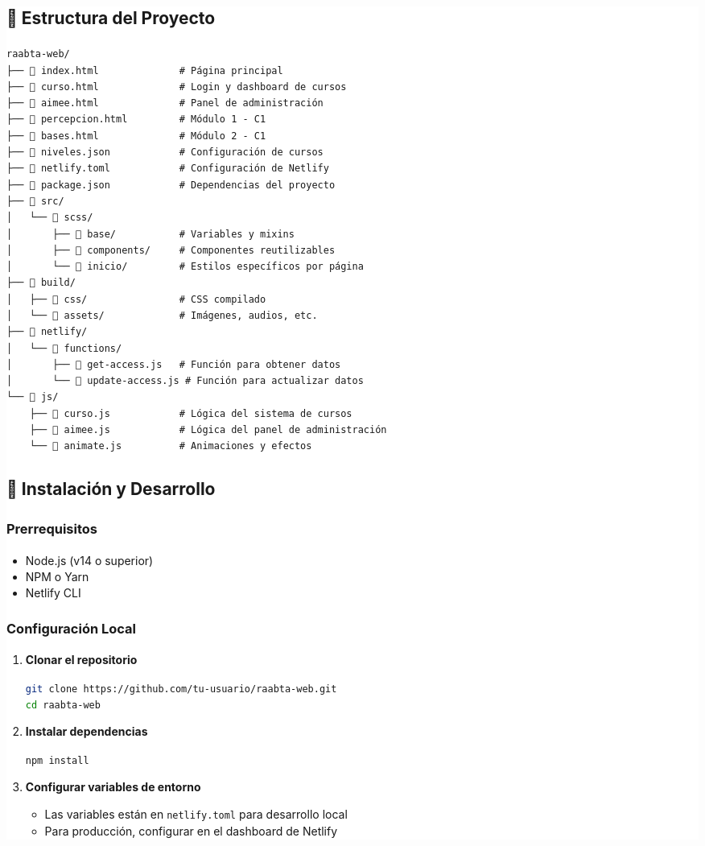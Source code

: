 ## 📁 Estructura del Proyecto

```
raabta-web/
├── 📄 index.html              # Página principal
├── 📄 curso.html              # Login y dashboard de cursos
├── 📄 aimee.html              # Panel de administración
├── 📄 percepcion.html         # Módulo 1 - C1
├── 📄 bases.html              # Módulo 2 - C1
├── 📄 niveles.json            # Configuración de cursos
├── 📄 netlify.toml            # Configuración de Netlify
├── 📄 package.json            # Dependencias del proyecto
├── 📂 src/
│   └── 📂 scss/
│       ├── 📂 base/           # Variables y mixins
│       ├── 📂 components/     # Componentes reutilizables
│       └── 📂 inicio/         # Estilos específicos por página
├── 📂 build/
│   ├── 📂 css/                # CSS compilado
│   └── 📂 assets/             # Imágenes, audios, etc.
├── 📂 netlify/
│   └── 📂 functions/
│       ├── 📄 get-access.js   # Función para obtener datos
│       └── 📄 update-access.js # Función para actualizar datos
└── 📂 js/
    ├── 📄 curso.js            # Lógica del sistema de cursos
    ├── 📄 aimee.js            # Lógica del panel de administración
    └── 📄 animate.js          # Animaciones y efectos
```

## 🔧 Instalación y Desarrollo

### **Prerrequisitos**
- Node.js (v14 o superior)
- NPM o Yarn
- Netlify CLI

### **Configuración Local**

1. **Clonar el repositorio**
   ```bash
   git clone https://github.com/tu-usuario/raabta-web.git
   cd raabta-web
   ```

2. **Instalar dependencias**
   ```bash
   npm install
   ```

3. **Configurar variables de entorno**
   - Las variables están en `netlify.toml` para desarrollo local
   - Para producción, configurar en el dashboard de Netlify
